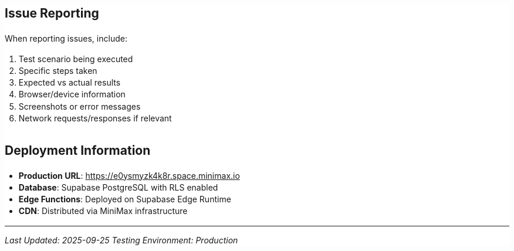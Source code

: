 ## Issue Reporting

When reporting issues, include:
1. Test scenario being executed
2. Specific steps taken
3. Expected vs actual results
4. Browser/device information
5. Screenshots or error messages
6. Network requests/responses if relevant

## Deployment Information

- **Production URL**: https://e0ysmyzk4k8r.space.minimax.io
- **Database**: Supabase PostgreSQL with RLS enabled
- **Edge Functions**: Deployed on Supabase Edge Runtime
- **CDN**: Distributed via MiniMax infrastructure

---

*Last Updated: 2025-09-25*
*Testing Environment: Production*